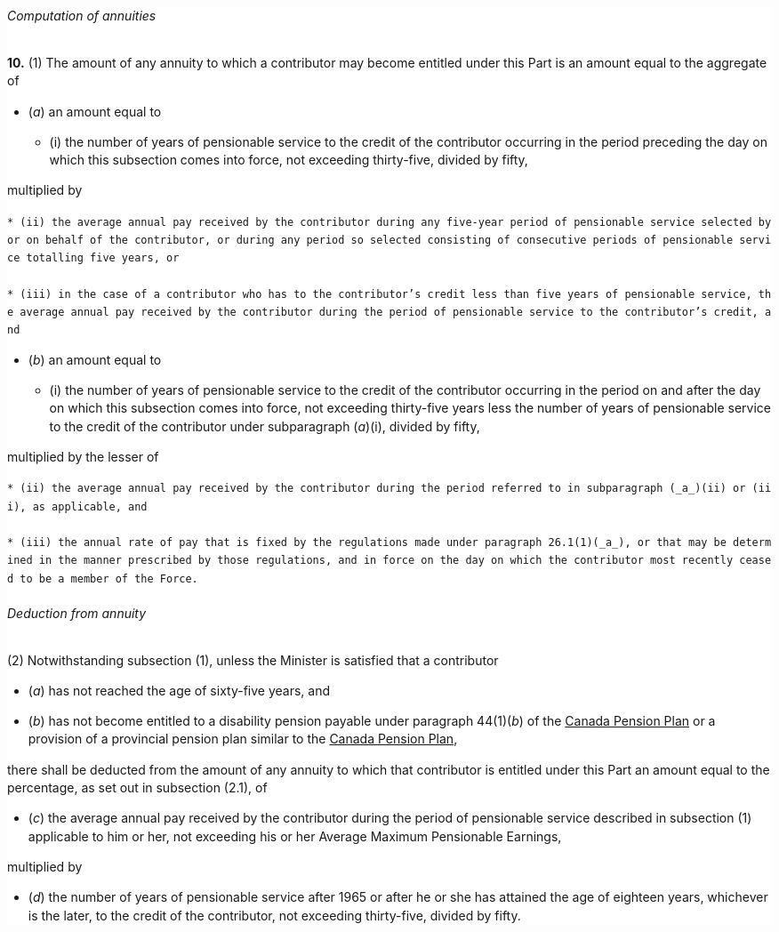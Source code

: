 ###### Computation of annuities

**10.** (1) The amount of any annuity to which a contributor may become entitled under this Part is an amount equal to the aggregate of

  * (_a_) an amount equal to

    * (i) the number of years of pensionable service to the credit of the contributor occurring in the period preceding the day on which this subsection comes into force, not exceeding thirty-five, divided by fifty,

multiplied by

    * (ii) the average annual pay received by the contributor during any five-year period of pensionable service selected by or on behalf of the contributor, or during any period so selected consisting of consecutive periods of pensionable service totalling five years, or

    * (iii) in the case of a contributor who has to the contributor’s credit less than five years of pensionable service, the average annual pay received by the contributor during the period of pensionable service to the contributor’s credit, and

  * (_b_) an amount equal to

    * (i) the number of years of pensionable service to the credit of the contributor occurring in the period on and after the day on which this subsection comes into force, not exceeding thirty-five years less the number of years of pensionable service to the credit of the contributor under subparagraph (_a_)(i), divided by fifty,

multiplied by the lesser of

    * (ii) the average annual pay received by the contributor during the period referred to in subparagraph (_a_)(ii) or (iii), as applicable, and

    * (iii) the annual rate of pay that is fixed by the regulations made under paragraph 26.1(1)(_a_), or that may be determined in the manner prescribed by those regulations, and in force on the day on which the contributor most recently ceased to be a member of the Force.

###### Deduction from annuity

(2) Notwithstanding subsection (1), unless the Minister is satisfied that a contributor

  * (_a_) has not reached the age of sixty-five years, and

  * (_b_) has not become entitled to a disability pension payable under paragraph 44(1)(_b_) of the [Canada Pension Plan](/canada/eng/acts/C/C-8.md) or a provision of a provincial pension plan similar to the [Canada Pension Plan](/canada/eng/acts/C/C-8.md),

there shall be deducted from the amount of any annuity to which that contributor is entitled under this Part an amount equal to the percentage, as set out in subsection (2.1), of

  * (_c_) the average annual pay received by the contributor during the period of pensionable service described in subsection (1) applicable to him or her, not exceeding his or her Average Maximum Pensionable Earnings,

multiplied by

  * (_d_) the number of years of pensionable service after 1965 or after he or she has attained the age of eighteen years, whichever is the later, to the credit of the contributor, not exceeding thirty-five, divided by fifty.

